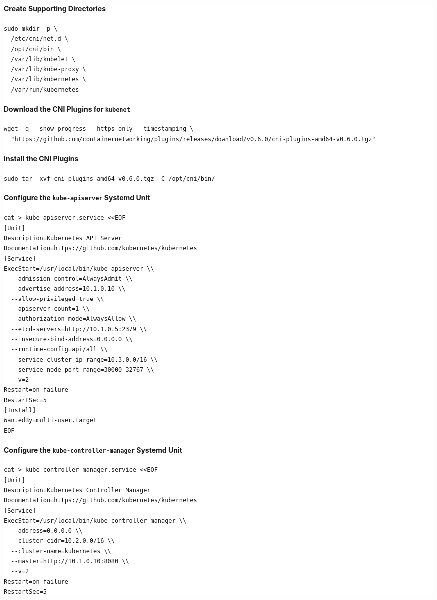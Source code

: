 #### Create Supporting Directories
```shell
sudo mkdir -p \
  /etc/cni/net.d \
  /opt/cni/bin \
  /var/lib/kubelet \
  /var/lib/kube-proxy \
  /var/lib/kubernetes \
  /var/run/kubernetes
```

#### Download the CNI Plugins for ```kubenet```
```shell
wget -q --show-progress --https-only --timestamping \
  "https://github.com/containernetworking/plugins/releases/download/v0.6.0/cni-plugins-amd64-v0.6.0.tgz"
```

#### Install the CNI Plugins
```shell
sudo tar -xvf cni-plugins-amd64-v0.6.0.tgz -C /opt/cni/bin/
```

#### Configure the ```kube-apiserver``` Systemd Unit
```shell
cat > kube-apiserver.service <<EOF
[Unit]
Description=Kubernetes API Server
Documentation=https://github.com/kubernetes/kubernetes
[Service]
ExecStart=/usr/local/bin/kube-apiserver \\
  --admission-control=AlwaysAdmit \\
  --advertise-address=10.1.0.10 \\
  --allow-privileged=true \\
  --apiserver-count=1 \\
  --authorization-mode=AlwaysAllow \\
  --etcd-servers=http://10.1.0.5:2379 \\
  --insecure-bind-address=0.0.0.0 \\
  --runtime-config=api/all \\
  --service-cluster-ip-range=10.3.0.0/16 \\
  --service-node-port-range=30000-32767 \\
  --v=2
Restart=on-failure
RestartSec=5
[Install]
WantedBy=multi-user.target
EOF
```

#### Configure the ```kube-controller-manager``` Systemd Unit
```shell
cat > kube-controller-manager.service <<EOF
[Unit]
Description=Kubernetes Controller Manager
Documentation=https://github.com/kubernetes/kubernetes
[Service]
ExecStart=/usr/local/bin/kube-controller-manager \\
  --address=0.0.0.0 \\
  --cluster-cidr=10.2.0.0/16 \\
  --cluster-name=kubernetes \\
  --master=http://10.1.0.10:8080 \\
  --v=2
Restart=on-failure
RestartSec=5
```